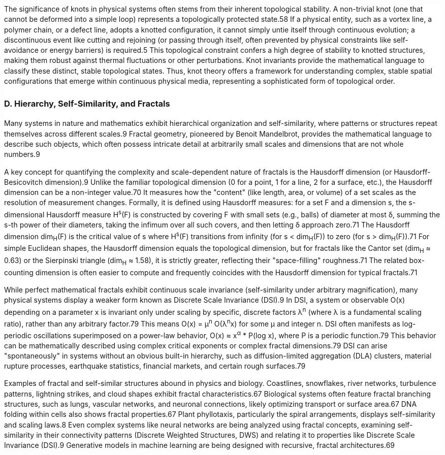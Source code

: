 The significance of knots in physical systems often stems from their inherent topological stability. A non-trivial knot (one that cannot be deformed into a simple loop) represents a topologically protected state.58 If a physical entity, such as a vortex line, a polymer chain, or a defect line, adopts a knotted configuration, it cannot simply untie itself through continuous evolution; a discontinuous event like cutting and rejoining (or passing through itself, often prevented by physical constraints like self-avoidance or energy barriers) is required.5 This topological constraint confers a high degree of stability to knotted structures, making them robust against thermal fluctuations or other perturbations. Knot invariants provide the mathematical language to classify these distinct, stable topological states. Thus, knot theory offers a framework for understanding complex, stable spatial configurations that emerge within continuous physical media, representing a sophisticated form of topological order.

### D. Hierarchy, Self-Similarity, and Fractals

Many systems in nature and mathematics exhibit hierarchical organization and self-similarity, where patterns or structures repeat themselves across different scales.9 Fractal geometry, pioneered by Benoit Mandelbrot, provides the mathematical language to describe such objects, which often possess intricate detail at arbitrarily small scales and dimensions that are not whole numbers.9

A key concept for quantifying the complexity and scale-dependent nature of fractals is the Hausdorff dimension (or Hausdorff-Besicovitch dimension).9 Unlike the familiar topological dimension (0 for a point, 1 for a line, 2 for a surface, etc.), the Hausdorff dimension can be a non-integer value.70 It measures how the "content" (like length, area, or volume) of a set scales as the resolution of measurement changes. Formally, it is defined using Hausdorff measures: for a set F and a dimension s, the s-dimensional Hausdorff measure H<sup>s</sup>(F) is constructed by covering F with small sets (e.g., balls) of diameter at most δ, summing the s-th power of their diameters, taking the infimum over all such covers, and then letting δ approach zero.71 The Hausdorff dimension dim<sub>H</sub>(F) is the critical value of s where H<sup>s</sup>(F) transitions from infinity (for s < dim<sub>H</sub>(F)) to zero (for s > dim<sub>H</sub>(F)).71 For simple Euclidean shapes, the Hausdorff dimension equals the topological dimension, but for fractals like the Cantor set (dim<sub>H</sub> ≈ 0.63) or the Sierpinski triangle (dim<sub>H</sub> ≈ 1.58), it is strictly greater, reflecting their "space-filling" roughness.71 The related box-counting dimension is often easier to compute and frequently coincides with the Hausdorff dimension for typical fractals.71

While perfect mathematical fractals exhibit continuous scale invariance (self-similarity under arbitrary magnification), many physical systems display a weaker form known as Discrete Scale Invariance (DSI).9 In DSI, a system or observable O(x) depending on a parameter x is invariant only under scaling by specific, discrete factors λ<sup>n</sup> (where λ is a fundamental scaling ratio), rather than any arbitrary factor.79 This means O(x) = μ<sup>n</sup> O(λ<sup>n</sup>x) for some μ and integer n. DSI often manifests as log-periodic oscillations superimposed on a power-law behavior, O(x) ≈ x<sup>α</sup> * P(log x), where P is a periodic function.79 This behavior can be mathematically described using complex critical exponents or complex fractal dimensions.79 DSI can arise "spontaneously" in systems without an obvious built-in hierarchy, such as diffusion-limited aggregation (DLA) clusters, material rupture processes, earthquake statistics, financial markets, and certain rough surfaces.79

Examples of fractal and self-similar structures abound in physics and biology. Coastlines, snowflakes, river networks, turbulence patterns, lightning strikes, and cloud shapes exhibit fractal characteristics.67 Biological systems often feature fractal branching structures, such as lungs, vascular networks, and neuronal connections, likely optimizing transport or surface area.67 DNA folding within cells also shows fractal properties.67 Plant phyllotaxis, particularly the spiral arrangements, displays self-similarity and scaling laws.8 Even complex systems like neural networks are being analyzed using fractal concepts, examining self-similarity in their connectivity patterns (Discrete Weighted Structures, DWS) and relating it to properties like Discrete Scale Invariance (DSI).9 Generative models in machine learning are being designed with recursive, fractal architectures.69
